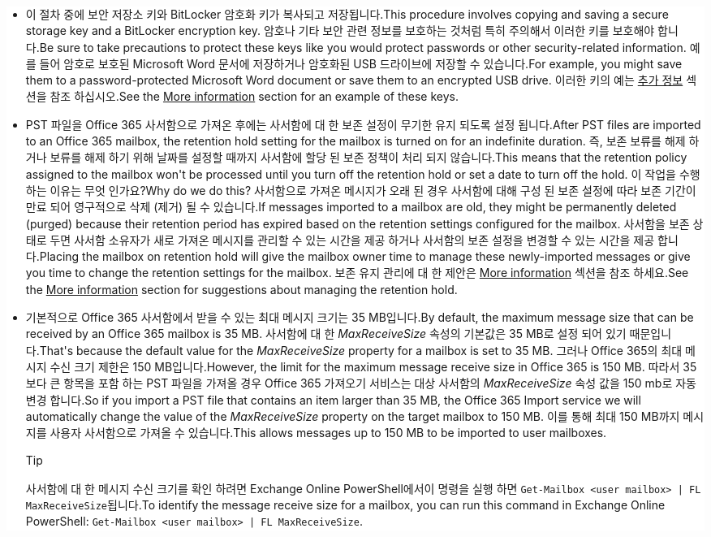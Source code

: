 - <span data-ttu-id="d2c1b-163">이 절차 중에 보안 저장소 키와 BitLocker 암호화 키가 복사되고 저장됩니다.</span><span class="sxs-lookup"><span data-stu-id="d2c1b-163">This procedure involves copying and saving a secure storage key and a BitLocker encryption key.</span></span> <span data-ttu-id="d2c1b-164">암호나 기타 보안 관련 정보를 보호하는 것처럼 특히 주의해서 이러한 키를 보호해야 합니다.</span><span class="sxs-lookup"><span data-stu-id="d2c1b-164">Be sure to take precautions to protect these keys like you would protect passwords or other security-related information.</span></span> <span data-ttu-id="d2c1b-165">예를 들어 암호로 보호된 Microsoft Word 문서에 저장하거나 암호화된 USB 드라이브에 저장할 수 있습니다.</span><span class="sxs-lookup"><span data-stu-id="d2c1b-165">For example, you might save them to a password-protected Microsoft Word document or save them to an encrypted USB drive.</span></span> <span data-ttu-id="d2c1b-166">이러한 키의 예는 [추가 정보](#more-information) 섹션을 참조 하십시오.</span><span class="sxs-lookup"><span data-stu-id="d2c1b-166">See the [More information](#more-information) section for an example of these keys.</span></span> 
    
- <span data-ttu-id="d2c1b-167">PST 파일을 Office 365 사서함으로 가져온 후에는 사서함에 대 한 보존 설정이 무기한 유지 되도록 설정 됩니다.</span><span class="sxs-lookup"><span data-stu-id="d2c1b-167">After PST files are imported to an Office 365 mailbox, the retention hold setting for the mailbox is turned on for an indefinite duration.</span></span> <span data-ttu-id="d2c1b-168">즉, 보존 보류를 해제 하거나 보류를 해제 하기 위해 날짜를 설정할 때까지 사서함에 할당 된 보존 정책이 처리 되지 않습니다.</span><span class="sxs-lookup"><span data-stu-id="d2c1b-168">This means that the retention policy assigned to the mailbox won't be processed until you turn off the retention hold or set a date to turn off the hold.</span></span> <span data-ttu-id="d2c1b-169">이 작업을 수행 하는 이유는 무엇 인가요?</span><span class="sxs-lookup"><span data-stu-id="d2c1b-169">Why do we do this?</span></span> <span data-ttu-id="d2c1b-170">사서함으로 가져온 메시지가 오래 된 경우 사서함에 대해 구성 된 보존 설정에 따라 보존 기간이 만료 되어 영구적으로 삭제 (제거) 될 수 있습니다.</span><span class="sxs-lookup"><span data-stu-id="d2c1b-170">If messages imported to a mailbox are old, they might be permanently deleted (purged) because their retention period has expired based on the retention settings configured for the mailbox.</span></span> <span data-ttu-id="d2c1b-171">사서함을 보존 상태로 두면 사서함 소유자가 새로 가져온 메시지를 관리할 수 있는 시간을 제공 하거나 사서함의 보존 설정을 변경할 수 있는 시간을 제공 합니다.</span><span class="sxs-lookup"><span data-stu-id="d2c1b-171">Placing the mailbox on retention hold will give the mailbox owner time to manage these newly-imported messages or give you time to change the retention settings for the mailbox.</span></span> <span data-ttu-id="d2c1b-172">보존 유지 관리에 대 한 제안은 [More information](#more-information) 섹션을 참조 하세요.</span><span class="sxs-lookup"><span data-stu-id="d2c1b-172">See the [More information](#more-information) section for suggestions about managing the retention hold.</span></span> 
    
- <span data-ttu-id="d2c1b-173">기본적으로 Office 365 사서함에서 받을 수 있는 최대 메시지 크기는 35 MB입니다.</span><span class="sxs-lookup"><span data-stu-id="d2c1b-173">By default, the maximum message size that can be received by an Office 365 mailbox is 35 MB.</span></span> <span data-ttu-id="d2c1b-174">사서함에 대 한 *MaxReceiveSize* 속성의 기본값은 35 MB로 설정 되어 있기 때문입니다.</span><span class="sxs-lookup"><span data-stu-id="d2c1b-174">That's because the default value for the  *MaxReceiveSize*  property for a mailbox is set to 35 MB.</span></span> <span data-ttu-id="d2c1b-175">그러나 Office 365의 최대 메시지 수신 크기 제한은 150 MB입니다.</span><span class="sxs-lookup"><span data-stu-id="d2c1b-175">However, the limit for the maximum message receive size in Office 365 is 150 MB.</span></span> <span data-ttu-id="d2c1b-176">따라서 35 보다 큰 항목을 포함 하는 PST 파일을 가져올 경우 Office 365 가져오기 서비스는 대상 사서함의 *MaxReceiveSize* 속성 값을 150 mb로 자동 변경 합니다.</span><span class="sxs-lookup"><span data-stu-id="d2c1b-176">So if you import a PST file that contains an item larger than 35 MB, the Office 365 Import service we will automatically change the value of the  *MaxReceiveSize*  property on the target mailbox to 150 MB.</span></span> <span data-ttu-id="d2c1b-177">이를 통해 최대 150 MB까지 메시지를 사용자 사서함으로 가져올 수 있습니다.</span><span class="sxs-lookup"><span data-stu-id="d2c1b-177">This allows messages up to 150 MB to be imported to user mailboxes.</span></span> 
    
    > [!TIP]
    > <span data-ttu-id="d2c1b-178">사서함에 대 한 메시지 수신 크기를 확인 하려면 Exchange Online PowerShell에서이 명령을 실행 하면 `Get-Mailbox <user mailbox> | FL MaxReceiveSize`됩니다.</span><span class="sxs-lookup"><span data-stu-id="d2c1b-178">To identify the message receive size for a mailbox, you can run this command in Exchange Online PowerShell:  `Get-Mailbox <user mailbox> | FL MaxReceiveSize`.</span></span> 
  